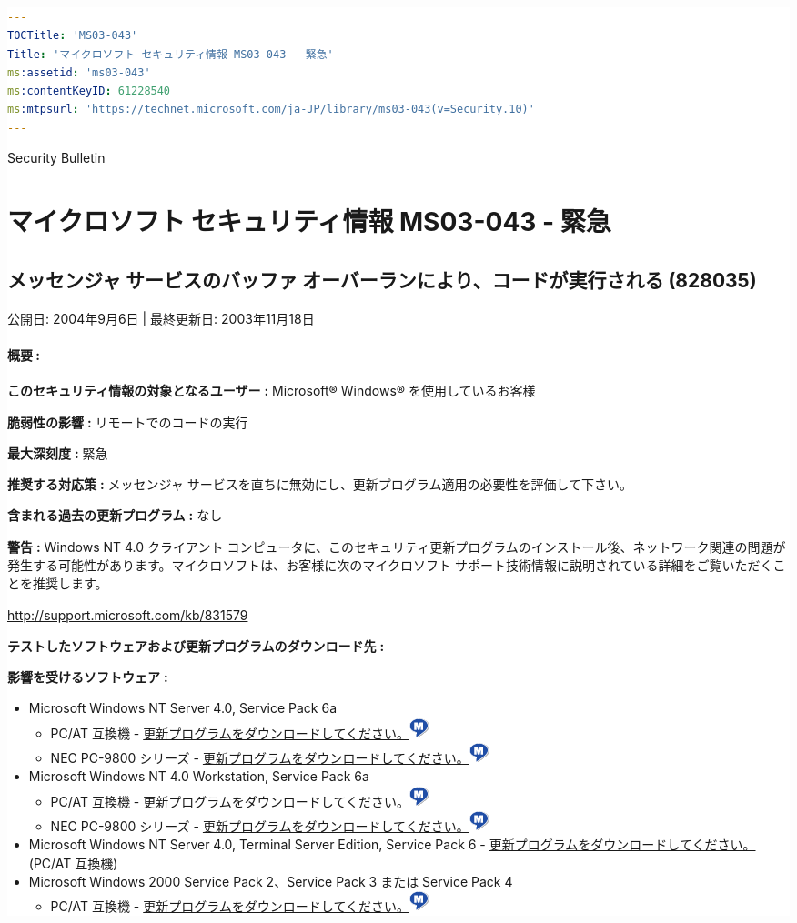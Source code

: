 ```yaml
---
TOCTitle: 'MS03-043'
Title: 'マイクロソフト セキュリティ情報 MS03-043 - 緊急'
ms:assetid: 'ms03-043'
ms:contentKeyID: 61228540
ms:mtpsurl: 'https://technet.microsoft.com/ja-JP/library/ms03-043(v=Security.10)'
---
```


Security Bulletin

マイクロソフト セキュリティ情報 MS03-043 - 緊急
===============================================

メッセンジャ サービスのバッファ オーバーランにより、コードが実行される (828035)
-------------------------------------------------------------------------------

公開日: 2004年9月6日 | 最終更新日: 2003年11月18日

[](http://www.microsoft.com/japan/security/bulletins/ms03-043e.mspx)

#### 概要 :

**このセキュリティ情報の対象となるユーザー** **:**
Microsoft® Windows® を使用しているお客様

**脆弱性の影響** **:**
リモートでのコードの実行

**最大深刻度** **:**
緊急

**推奨する対応策** **:**
メッセンジャ サービスを直ちに無効にし、更新プログラム適用の必要性を評価して下さい。

**含まれる過去の更新プログラム** **:**
なし

**警告** **:**
Windows NT 4.0 クライアント コンピュータに、このセキュリティ更新プログラムのインストール後、ネットワーク関連の問題が発生する可能性があります。マイクロソフトは、お客様に次のマイクロソフト サポート技術情報に説明されている詳細をご覧いただくことを推奨します。

<http://support.microsoft.com/kb/831579>

**テストしたソフトウェアおよび更新プログラムのダウンロード先** **:**

**影響を受けるソフトウェア** **:**

-   Microsoft Windows NT Server 4.0, Service Pack 6a
    -   PC/AT 互換機 - [更新プログラムをダウンロードしてください。](http://www.microsoft.com/downloads/details.aspx?familyid=b1949456-996a-485a-9a28-79fd79f26a1b&displaylang=ja)![](images/Dn636363.mu_s(ja-JP,Security.10).gif)
    -   NEC PC-9800 シリーズ - [更新プログラムをダウンロードしてください。](http://www.microsoft.com/downloads/details.aspx?familyid=b1949456-996a-485a-9a28-79fd79f26a1b&displaylang=ja-nec)![](images/Dn636363.mu_s(ja-JP,Security.10).gif)
-   Microsoft Windows NT 4.0 Workstation, Service Pack 6a
    -   PC/AT 互換機 - [更新プログラムをダウンロードしてください。](http://www.microsoft.com/downloads/details.aspx?familyid=7597fcf4-6615-4074-9e46-a17d808ed38d&displaylang=ja)![](images/Dn636363.mu_s(ja-JP,Security.10).gif)
    -   NEC PC-9800 シリーズ - [更新プログラムをダウンロードしてください。](http://www.microsoft.com/downloads/details.aspx?familyid=7597fcf4-6615-4074-9e46-a17d808ed38d&displaylang=ja-nec)![](images/Dn636363.mu_s(ja-JP,Security.10).gif)
-   Microsoft Windows NT Server 4.0, Terminal Server Edition, Service Pack 6 - [更新プログラムをダウンロードしてください。](http://www.microsoft.com/downloads/details.aspx?familyid=64ab4b66-1a6e-4264-93a8-26cdb98b05a8&displaylang=ja)(PC/AT 互換機)
-   Microsoft Windows 2000 Service Pack 2、Service Pack 3 または Service Pack 4
    -   PC/AT 互換機 - [更新プログラムをダウンロードしてください。](http://www.microsoft.com/downloads/details.aspx?familyid=99f1b40d-906a-4945-a021-4b494cccbde0&displaylang=ja)![](images/Dn636363.mu_s(ja-JP,Security.10).gif)